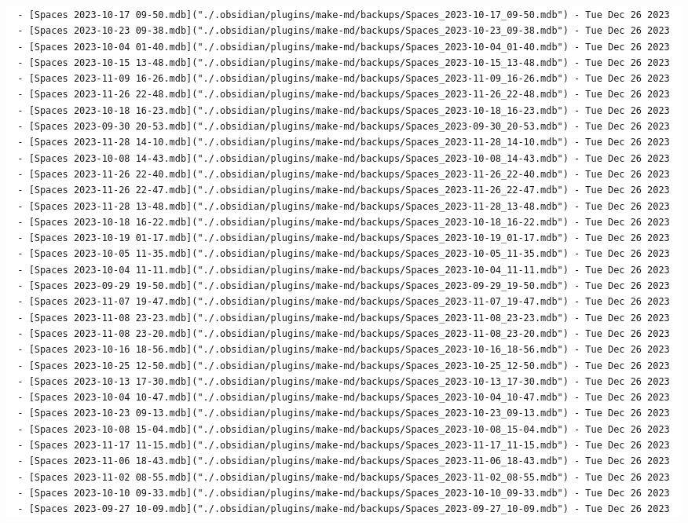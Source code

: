       - [Spaces 2023-10-17 09-50.mdb]("./.obsidian/plugins/make-md/backups/Spaces_2023-10-17_09-50.mdb") - Tue Dec 26 2023
      - [Spaces 2023-10-23 09-38.mdb]("./.obsidian/plugins/make-md/backups/Spaces_2023-10-23_09-38.mdb") - Tue Dec 26 2023
      - [Spaces 2023-10-04 01-40.mdb]("./.obsidian/plugins/make-md/backups/Spaces_2023-10-04_01-40.mdb") - Tue Dec 26 2023
      - [Spaces 2023-10-15 13-48.mdb]("./.obsidian/plugins/make-md/backups/Spaces_2023-10-15_13-48.mdb") - Tue Dec 26 2023
      - [Spaces 2023-11-09 16-26.mdb]("./.obsidian/plugins/make-md/backups/Spaces_2023-11-09_16-26.mdb") - Tue Dec 26 2023
      - [Spaces 2023-11-26 22-48.mdb]("./.obsidian/plugins/make-md/backups/Spaces_2023-11-26_22-48.mdb") - Tue Dec 26 2023
      - [Spaces 2023-10-18 16-23.mdb]("./.obsidian/plugins/make-md/backups/Spaces_2023-10-18_16-23.mdb") - Tue Dec 26 2023
      - [Spaces 2023-09-30 20-53.mdb]("./.obsidian/plugins/make-md/backups/Spaces_2023-09-30_20-53.mdb") - Tue Dec 26 2023
      - [Spaces 2023-11-28 14-10.mdb]("./.obsidian/plugins/make-md/backups/Spaces_2023-11-28_14-10.mdb") - Tue Dec 26 2023
      - [Spaces 2023-10-08 14-43.mdb]("./.obsidian/plugins/make-md/backups/Spaces_2023-10-08_14-43.mdb") - Tue Dec 26 2023
      - [Spaces 2023-11-26 22-40.mdb]("./.obsidian/plugins/make-md/backups/Spaces_2023-11-26_22-40.mdb") - Tue Dec 26 2023
      - [Spaces 2023-11-26 22-47.mdb]("./.obsidian/plugins/make-md/backups/Spaces_2023-11-26_22-47.mdb") - Tue Dec 26 2023
      - [Spaces 2023-11-28 13-48.mdb]("./.obsidian/plugins/make-md/backups/Spaces_2023-11-28_13-48.mdb") - Tue Dec 26 2023
      - [Spaces 2023-10-18 16-22.mdb]("./.obsidian/plugins/make-md/backups/Spaces_2023-10-18_16-22.mdb") - Tue Dec 26 2023
      - [Spaces 2023-10-19 01-17.mdb]("./.obsidian/plugins/make-md/backups/Spaces_2023-10-19_01-17.mdb") - Tue Dec 26 2023
      - [Spaces 2023-10-05 11-35.mdb]("./.obsidian/plugins/make-md/backups/Spaces_2023-10-05_11-35.mdb") - Tue Dec 26 2023
      - [Spaces 2023-10-04 11-11.mdb]("./.obsidian/plugins/make-md/backups/Spaces_2023-10-04_11-11.mdb") - Tue Dec 26 2023
      - [Spaces 2023-09-29 19-50.mdb]("./.obsidian/plugins/make-md/backups/Spaces_2023-09-29_19-50.mdb") - Tue Dec 26 2023
      - [Spaces 2023-11-07 19-47.mdb]("./.obsidian/plugins/make-md/backups/Spaces_2023-11-07_19-47.mdb") - Tue Dec 26 2023
      - [Spaces 2023-11-08 23-23.mdb]("./.obsidian/plugins/make-md/backups/Spaces_2023-11-08_23-23.mdb") - Tue Dec 26 2023
      - [Spaces 2023-11-08 23-20.mdb]("./.obsidian/plugins/make-md/backups/Spaces_2023-11-08_23-20.mdb") - Tue Dec 26 2023
      - [Spaces 2023-10-16 18-56.mdb]("./.obsidian/plugins/make-md/backups/Spaces_2023-10-16_18-56.mdb") - Tue Dec 26 2023
      - [Spaces 2023-10-25 12-50.mdb]("./.obsidian/plugins/make-md/backups/Spaces_2023-10-25_12-50.mdb") - Tue Dec 26 2023
      - [Spaces 2023-10-13 17-30.mdb]("./.obsidian/plugins/make-md/backups/Spaces_2023-10-13_17-30.mdb") - Tue Dec 26 2023
      - [Spaces 2023-10-04 10-47.mdb]("./.obsidian/plugins/make-md/backups/Spaces_2023-10-04_10-47.mdb") - Tue Dec 26 2023
      - [Spaces 2023-10-23 09-13.mdb]("./.obsidian/plugins/make-md/backups/Spaces_2023-10-23_09-13.mdb") - Tue Dec 26 2023
      - [Spaces 2023-10-08 15-04.mdb]("./.obsidian/plugins/make-md/backups/Spaces_2023-10-08_15-04.mdb") - Tue Dec 26 2023
      - [Spaces 2023-11-17 11-15.mdb]("./.obsidian/plugins/make-md/backups/Spaces_2023-11-17_11-15.mdb") - Tue Dec 26 2023
      - [Spaces 2023-11-06 18-43.mdb]("./.obsidian/plugins/make-md/backups/Spaces_2023-11-06_18-43.mdb") - Tue Dec 26 2023
      - [Spaces 2023-11-02 08-55.mdb]("./.obsidian/plugins/make-md/backups/Spaces_2023-11-02_08-55.mdb") - Tue Dec 26 2023
      - [Spaces 2023-10-10 09-33.mdb]("./.obsidian/plugins/make-md/backups/Spaces_2023-10-10_09-33.mdb") - Tue Dec 26 2023
      - [Spaces 2023-09-27 10-09.mdb]("./.obsidian/plugins/make-md/backups/Spaces_2023-09-27_10-09.mdb") - Tue Dec 26 2023